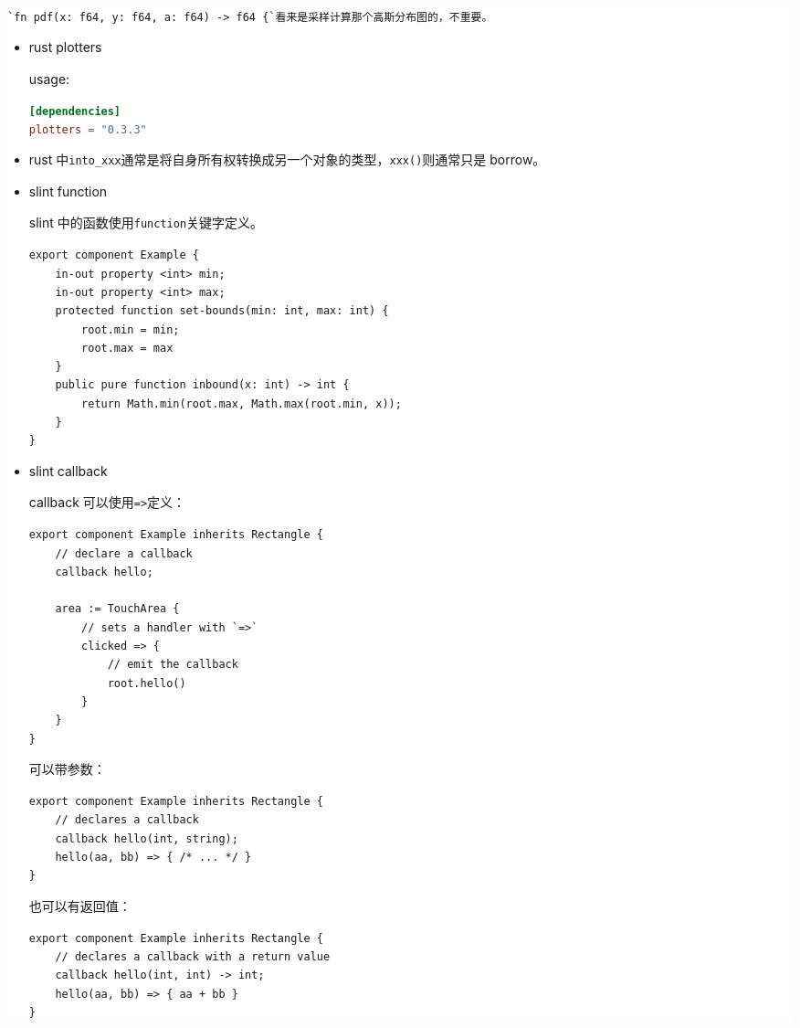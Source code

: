     `fn pdf(x: f64, y: f64, a: f64) -> f64 {`看来是采样计算那个高斯分布图的，不重要。

* rust plotters

    usage:

    ```toml
    [dependencies]
    plotters = "0.3.3"
    ```

* rust 中`into_xxx`通常是将自身所有权转换成另一个对象的类型，`xxx()`则通常只是 borrow。

* slint function

    slint 中的函数使用`function`关键字定义。

    ```slint
    export component Example {
        in-out property <int> min;
        in-out property <int> max;
        protected function set-bounds(min: int, max: int) {
            root.min = min;
            root.max = max
        }
        public pure function inbound(x: int) -> int {
            return Math.min(root.max, Math.max(root.min, x));
        }
    }
    ```

* slint callback

    callback 可以使用`=>`定义：

    ```slint
    export component Example inherits Rectangle {
        // declare a callback
        callback hello;

        area := TouchArea {
            // sets a handler with `=>`
            clicked => {
                // emit the callback
                root.hello()
            }
        }
    }
    ```

    可以带参数：

    ```slint
    export component Example inherits Rectangle {
        // declares a callback
        callback hello(int, string);
        hello(aa, bb) => { /* ... */ }
    }
    ```

    也可以有返回值：

    ```slint
    export component Example inherits Rectangle {
        // declares a callback with a return value
        callback hello(int, int) -> int;
        hello(aa, bb) => { aa + bb }
    }
    ```
